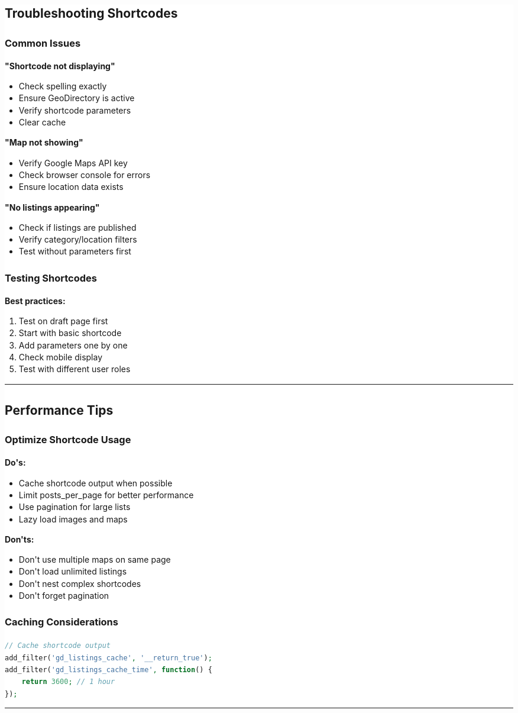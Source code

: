 
## Troubleshooting Shortcodes

### Common Issues

**"Shortcode not displaying"**
- Check spelling exactly
- Ensure GeoDirectory is active
- Verify shortcode parameters
- Clear cache

**"Map not showing"**
- Verify Google Maps API key
- Check browser console for errors
- Ensure location data exists

**"No listings appearing"**
- Check if listings are published
- Verify category/location filters
- Test without parameters first

### Testing Shortcodes

**Best practices:**
1. Test on draft page first
2. Start with basic shortcode
3. Add parameters one by one
4. Check mobile display
5. Test with different user roles

---

## Performance Tips

### Optimize Shortcode Usage

**Do's:**
- Cache shortcode output when possible
- Limit posts_per_page for better performance
- Use pagination for large lists
- Lazy load images and maps

**Don'ts:**
- Don't use multiple maps on same page
- Don't load unlimited listings
- Don't nest complex shortcodes
- Don't forget pagination

### Caching Considerations

```php
// Cache shortcode output
add_filter('gd_listings_cache', '__return_true');
add_filter('gd_listings_cache_time', function() {
    return 3600; // 1 hour
});
```

---